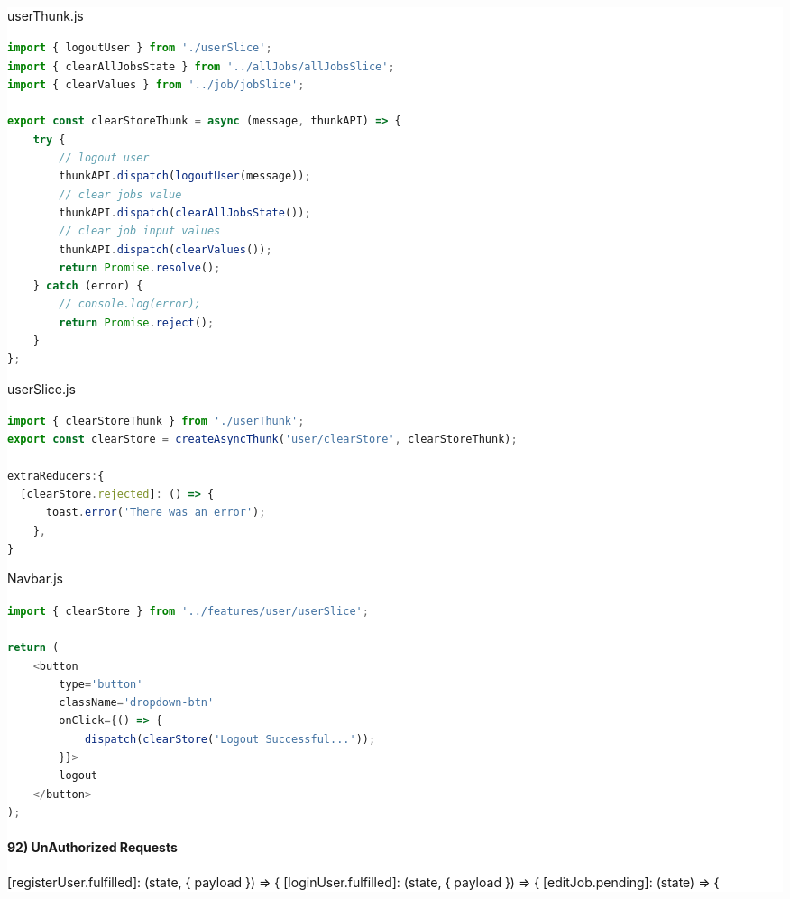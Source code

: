 userThunk.js

```js
import { logoutUser } from './userSlice';
import { clearAllJobsState } from '../allJobs/allJobsSlice';
import { clearValues } from '../job/jobSlice';

export const clearStoreThunk = async (message, thunkAPI) => {
	try {
		// logout user
		thunkAPI.dispatch(logoutUser(message));
		// clear jobs value
		thunkAPI.dispatch(clearAllJobsState());
		// clear job input values
		thunkAPI.dispatch(clearValues());
		return Promise.resolve();
	} catch (error) {
		// console.log(error);
		return Promise.reject();
	}
};
```

userSlice.js

```js
import { clearStoreThunk } from './userThunk';
export const clearStore = createAsyncThunk('user/clearStore', clearStoreThunk);

extraReducers:{
  [clearStore.rejected]: () => {
      toast.error('There was an error');
    },
}
```

Navbar.js

```js
import { clearStore } from '../features/user/userSlice';

return (
	<button
		type='button'
		className='dropdown-btn'
		onClick={() => {
			dispatch(clearStore('Logout Successful...'));
		}}>
		logout
	</button>
);
```

#### 92) UnAuthorized Requests


[registerUser.fulfilled]: (state, { payload }) => {
[loginUser.fulfilled]: (state, { payload }) => {
  [editJob.pending]: (state) => {